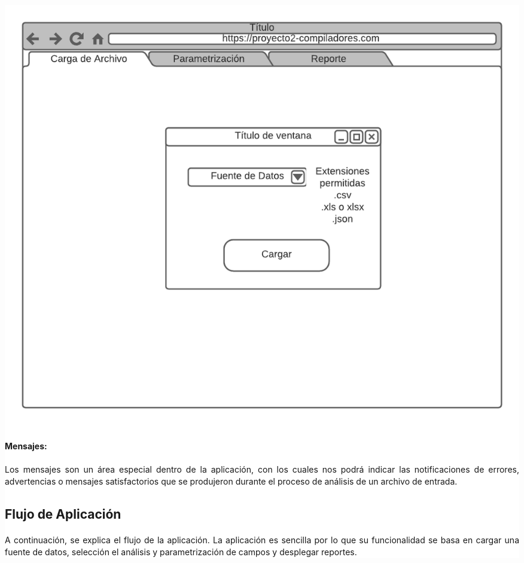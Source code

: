 ![Reporte](./imagenes/carga.png)


#### **Mensajes:**
<div style="text-align: justify">
Los mensajes son un área especial dentro de la aplicación, con los cuales nos podrá indicar las notificaciones de errores, advertencias o mensajes satisfactorios que se produjeron durante el proceso de análisis de un archivo de entrada. 
 </div>




## Flujo de Aplicación <a name="flujo"></a>
<div style="text-align: justify">
A continuación, se explica el flujo de la aplicación. 
La aplicación es sencilla por lo que su funcionalidad se basa en cargar una fuente de datos, selección el análisis y parametrización de campos y desplegar reportes. 
